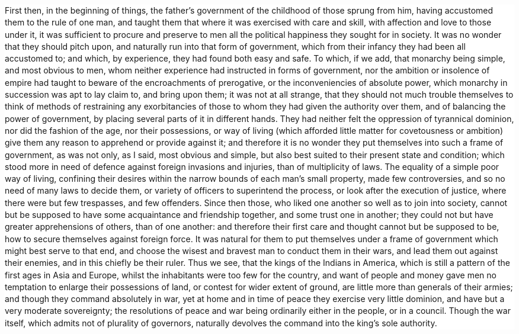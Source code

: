 First then, in the beginning of things, the father’s government of the childhood of those sprung from him, having accustomed them to the rule of one man, and taught them that where it was exercised with care and skill, with affection and love to those under it, it was sufficient to procure and preserve to men all the political happiness they sought for in society. It was no wonder that they should pitch upon, and naturally run into that form of government, which from their infancy they had been all accustomed to; and which, by experience, they had found both easy and safe. To which, if we add, that monarchy being simple, and most obvious to men, whom neither experience had instructed in forms of government, nor the ambition or insolence of empire had taught to beware of the encroachments of prerogative, or the inconveniencies of absolute power, which monarchy in succession was apt to lay claim to, and bring upon them; it was not at all strange, that they should not much trouble themselves to think of methods of restraining any exorbitancies of those to whom they had given the authority over them, and of balancing the power of government, by placing several parts of it in different hands. They had neither felt the oppression of tyrannical dominion, nor did the fashion of the age, nor their possessions, or way of living (which afforded little matter for covetousness or ambition) give them any reason to apprehend or provide against it; and therefore it is no wonder they put themselves into such a frame of government, as was not only, as I said, most obvious and simple, but also best suited to their present state and condition; which stood more in need of defence against foreign invasions and injuries, than of multiplicity of laws. The equality of a simple poor way of living, confining their desires within the narrow bounds of each man’s small property, made few controversies, and so no need of many laws to decide them, or variety of officers to superintend the process, or look after the execution of justice, where there were but few trespasses, and few offenders. Since then those, who liked one another so well as to join into society, cannot but be supposed to have some acquaintance and friendship together, and some trust one in another; they could not but have greater apprehensions of others, than of one another: and therefore their first care and thought cannot but be supposed to be, how to secure themselves against foreign force. It was natural for them to put themselves under a frame of government which might best serve to that end, and choose the wisest and bravest man to conduct them in their wars, and lead them out against their enemies, and in this chiefly be their ruler.
Thus we see, that the kings of the Indians in America, which is still a pattern of the first ages in Asia and Europe, whilst the inhabitants were too few for the country, and want of people and money gave men no temptation to enlarge their possessions of land, or contest for wider extent of ground, are little more than generals of their armies; and though they command absolutely in war, yet at home and in time of peace they exercise very little dominion, and have but a very moderate sovereignty; the resolutions of peace and war being ordinarily either in the people, or in a council. Though the war itself, which admits not of plurality of governors, naturally devolves the command into the king’s sole authority.